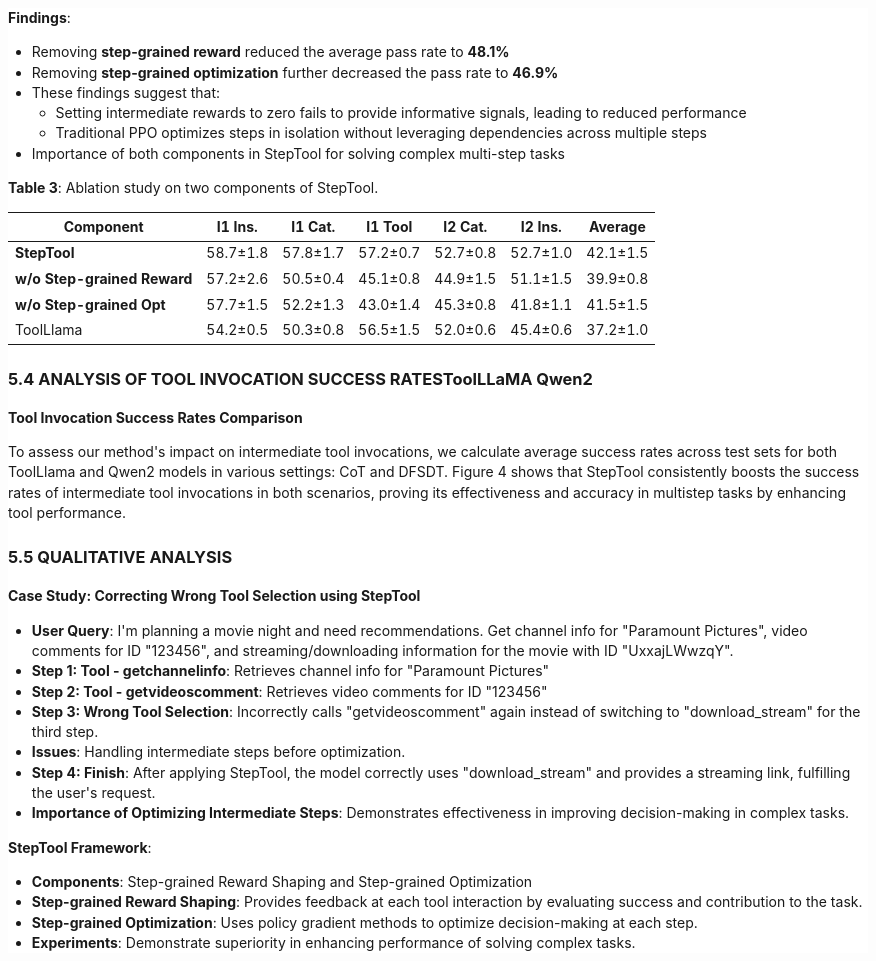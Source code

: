 **Findings**:
- Removing **step-grained reward** reduced the average pass rate to **48.1%**
- Removing **step-grained optimization** further decreased the pass rate to **46.9%**
- These findings suggest that:
  - Setting intermediate rewards to zero fails to provide informative signals, leading to reduced performance
  - Traditional PPO optimizes steps in isolation without leveraging dependencies across multiple steps
- Importance of both components in StepTool for solving complex multi-step tasks

**Table 3**: Ablation study on two components of StepTool.

| Component | I1 Ins. | I1 Cat. | I1 Tool | I2 Cat. | I2 Ins. | Average |
| --- | --- | --- | --- | --- | --- | --- |
| **StepTool** | 58.7±1.8 | 57.8±1.7 | 57.2±0.7 | 52.7±0.8 | 52.7±1.0 | 42.1±1.5 | 53.5±1.3 |
| **w/o Step-grained Reward** | 57.2±2.6 | 50.5±0.4 | 45.1±0.8 | 44.9±1.5 | 51.1±1.5 | 39.9±0.8 | 48.1±1.3 |
| **w/o Step-grained Opt** | 57.7±1.5 | 52.2±1.3 | 43.0±1.4 | 45.3±0.8 | 41.8±1.1 | 41.5±1.5 | 46.9±1.3 |
| ToolLlama | 54.2±0.5 | 50.3±0.8 | 56.5±1.5 | 52.0±0.6 | 45.4±0.6 | 37.2±1.0 | 49.3±0.8 |

### 5.4 ANALYSIS OF TOOL INVOCATION SUCCESS RATESToolLLaMA Qwen2

**Tool Invocation Success Rates Comparison**

To assess our method's impact on intermediate tool invocations, we calculate average success rates across test sets for both ToolLlama and Qwen2 models in various settings: CoT and DFSDT. Figure 4 shows that StepTool consistently boosts the success rates of intermediate tool invocations in both scenarios, proving its effectiveness and accuracy in multistep tasks by enhancing tool performance.

### 5.5 QUALITATIVE ANALYSIS

**Case Study: Correcting Wrong Tool Selection using StepTool**
- **User Query**: I'm planning a movie night and need recommendations. Get channel info for "Paramount Pictures", video comments for ID "123456", and streaming/downloading information for the movie with ID "UxxajLWwzqY".
- **Step 1: Tool - getchannelinfo**: Retrieves channel info for "Paramount Pictures"
- **Step 2: Tool - getvideoscomment**: Retrieves video comments for ID "123456"
- **Step 3: Wrong Tool Selection**: Incorrectly calls "getvideoscomment" again instead of switching to "download\_stream" for the third step.
- **Issues**: Handling intermediate steps before optimization.
- **Step 4: Finish**: After applying StepTool, the model correctly uses "download\_stream" and provides a streaming link, fulfilling the user's request.
- **Importance of Optimizing Intermediate Steps**: Demonstrates effectiveness in improving decision-making in complex tasks.

**StepTool Framework**:
- **Components**: Step-grained Reward Shaping and Step-grained Optimization
- **Step-grained Reward Shaping**: Provides feedback at each tool interaction by evaluating success and contribution to the task.
- **Step-grained Optimization**: Uses policy gradient methods to optimize decision-making at each step.
- **Experiments**: Demonstrate superiority in enhancing performance of solving complex tasks.
